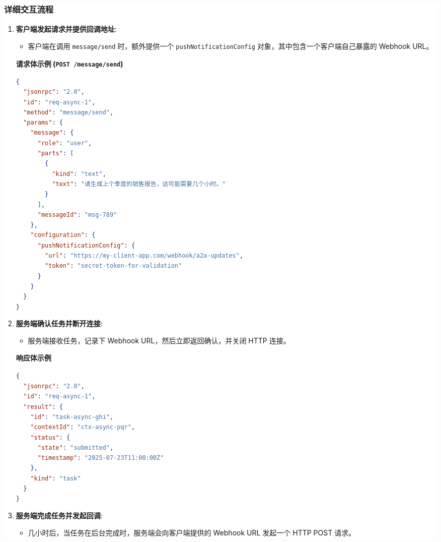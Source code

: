 ### 详细交互流程

1.  **客户端发起请求并提供回调地址**:
    -   客户端在调用 `message/send` 时，额外提供一个 `pushNotificationConfig` 对象，其中包含一个客户端自己暴露的 Webhook URL。

    **请求体示例 (`POST /message/send`)**
    ```json
    {
      "jsonrpc": "2.0",
      "id": "req-async-1",
      "method": "message/send",
      "params": {
        "message": {
          "role": "user",
          "parts": [
            {
              "kind": "text",
              "text": "请生成上个季度的销售报告，这可能需要几个小时。"
            }
          ],
          "messageId": "msg-789"
        },
        "configuration": {
          "pushNotificationConfig": {
            "url": "https://my-client-app.com/webhook/a2a-updates",
            "token": "secret-token-for-validation"
          }
        }
      }
    }
    ```

2.  **服务端确认任务并断开连接**:
    -   服务端接收任务，记录下 Webhook URL，然后立即返回确认，并关闭 HTTP 连接。

    **响应体示例**
    ```json
    {
      "jsonrpc": "2.0",
      "id": "req-async-1",
      "result": {
        "id": "task-async-ghi",
        "contextId": "ctx-async-pqr",
        "status": {
          "state": "submitted",
          "timestamp": "2025-07-23T11:00:00Z"
        },
        "kind": "task"
      }
    }
    ```

3.  **服务端完成任务并发起回调**:
    -   几小时后，当任务在后台完成时，服务端会向客户端提供的 Webhook URL 发起一个 HTTP POST 请求。
